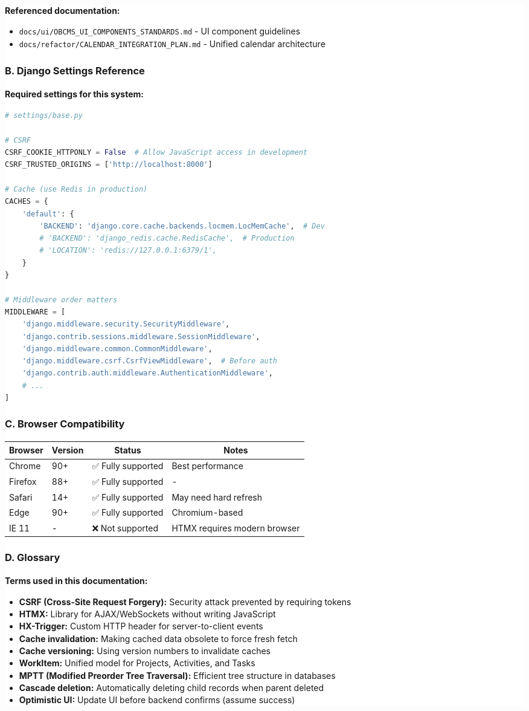 **Referenced documentation:**
- `docs/ui/OBCMS_UI_COMPONENTS_STANDARDS.md` - UI component guidelines
- `docs/refactor/CALENDAR_INTEGRATION_PLAN.md` - Unified calendar architecture

### B. Django Settings Reference

**Required settings for this system:**

```python
# settings/base.py

# CSRF
CSRF_COOKIE_HTTPONLY = False  # Allow JavaScript access in development
CSRF_TRUSTED_ORIGINS = ['http://localhost:8000']

# Cache (use Redis in production)
CACHES = {
    'default': {
        'BACKEND': 'django.core.cache.backends.locmem.LocMemCache',  # Dev
        # 'BACKEND': 'django_redis.cache.RedisCache',  # Production
        # 'LOCATION': 'redis://127.0.0.1:6379/1',
    }
}

# Middleware order matters
MIDDLEWARE = [
    'django.middleware.security.SecurityMiddleware',
    'django.contrib.sessions.middleware.SessionMiddleware',
    'django.middleware.common.CommonMiddleware',
    'django.middleware.csrf.CsrfViewMiddleware',  # Before auth
    'django.contrib.auth.middleware.AuthenticationMiddleware',
    # ...
]
```

### C. Browser Compatibility

| Browser | Version | Status | Notes |
|---------|---------|--------|-------|
| Chrome | 90+ | ✅ Fully supported | Best performance |
| Firefox | 88+ | ✅ Fully supported | - |
| Safari | 14+ | ✅ Fully supported | May need hard refresh |
| Edge | 90+ | ✅ Fully supported | Chromium-based |
| IE 11 | - | ❌ Not supported | HTMX requires modern browser |

### D. Glossary

**Terms used in this documentation:**

- **CSRF (Cross-Site Request Forgery):** Security attack prevented by requiring tokens
- **HTMX:** Library for AJAX/WebSockets without writing JavaScript
- **HX-Trigger:** Custom HTTP header for server-to-client events
- **Cache invalidation:** Making cached data obsolete to force fresh fetch
- **Cache versioning:** Using version numbers to invalidate caches
- **WorkItem:** Unified model for Projects, Activities, and Tasks
- **MPTT (Modified Preorder Tree Traversal):** Efficient tree structure in databases
- **Cascade deletion:** Automatically deleting child records when parent deleted
- **Optimistic UI:** Update UI before backend confirms (assume success)
